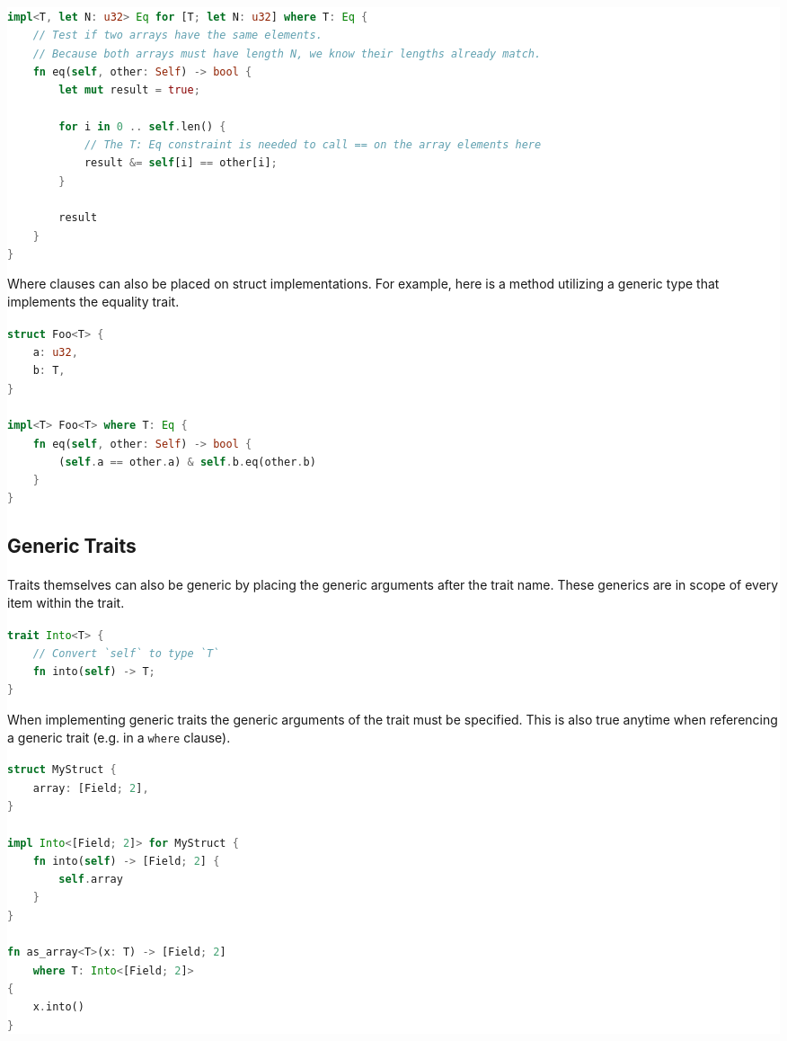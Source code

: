 ```rust
impl<T, let N: u32> Eq for [T; let N: u32] where T: Eq {
    // Test if two arrays have the same elements.
    // Because both arrays must have length N, we know their lengths already match.
    fn eq(self, other: Self) -> bool {
        let mut result = true;

        for i in 0 .. self.len() {
            // The T: Eq constraint is needed to call == on the array elements here
            result &= self[i] == other[i];
        }

        result
    }
}
```

Where clauses can also be placed on struct implementations. 
For example, here is a method utilizing a generic type that implements the equality trait.

```rust
struct Foo<T> {
    a: u32,
    b: T,
}

impl<T> Foo<T> where T: Eq {
    fn eq(self, other: Self) -> bool {
        (self.a == other.a) & self.b.eq(other.b)
    }
}
```

## Generic Traits

Traits themselves can also be generic by placing the generic arguments after the trait name. These generics are in
scope of every item within the trait.

```rust
trait Into<T> {
    // Convert `self` to type `T`
    fn into(self) -> T;
}
```

When implementing generic traits the generic arguments of the trait must be specified. This is also true anytime
when referencing a generic trait (e.g. in a `where` clause).

```rust
struct MyStruct {
    array: [Field; 2],
}

impl Into<[Field; 2]> for MyStruct {
    fn into(self) -> [Field; 2] {
        self.array
    }
}

fn as_array<T>(x: T) -> [Field; 2] 
    where T: Into<[Field; 2]>
{
    x.into()
}

```